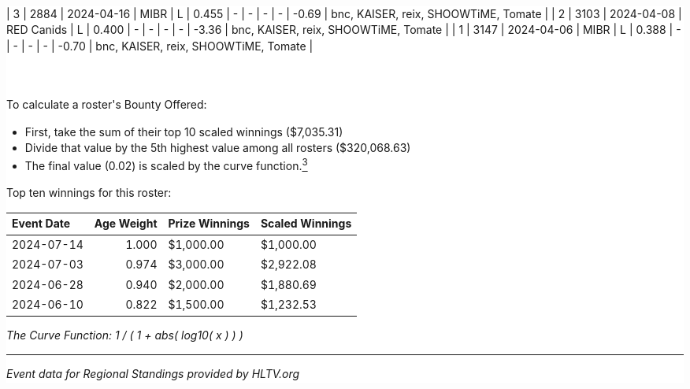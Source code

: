 |            3 |     2884 | 2024-04-16 | MIBR              | L   | 0.455      | -            | -                | -                | -         |    -0.69 | bnc, KAISER, reix, SHOOWTiME, Tomate  |
|            2 |     3103 | 2024-04-08 | RED Canids        | L   | 0.400      | -            | -                | -                | -         |    -3.36 | bnc, KAISER, reix, SHOOWTiME, Tomate  |
|            1 |     3147 | 2024-04-06 | MIBR              | L   | 0.388      | -            | -                | -                | -         |    -0.70 | bnc, KAISER, reix, SHOOWTiME, Tomate  |

<br />
<span id="table2"></span><br />
To calculate a roster's Bounty Offered:<br />

- First, take the sum of their top 10 scaled winnings ($7,035.31)
- Divide that value by the 5th highest value among all rosters ($320,068.63)
- The final value (0.02) is scaled by the curve function.[<sup>3</sup>](#curveFunction)

Top ten winnings for this roster:<br />

| Event Date | Age Weight | Prize Winnings | Scaled Winnings |
| :- | -: | :- | :- |
| 2024-07-14 |      1.000 | $1,000.00      | $1,000.00       |
| 2024-07-03 |      0.974 | $3,000.00      | $2,922.08       |
| 2024-06-28 |      0.940 | $2,000.00      | $1,880.69       |
| 2024-06-10 |      0.822 | $1,500.00      | $1,232.53       |


<span id="curveFunction"></span>_The Curve Function: 1 / ( 1 + abs( log10( x ) ) )_<br />

---
_Event data for Regional Standings provided by HLTV.org_<br />
